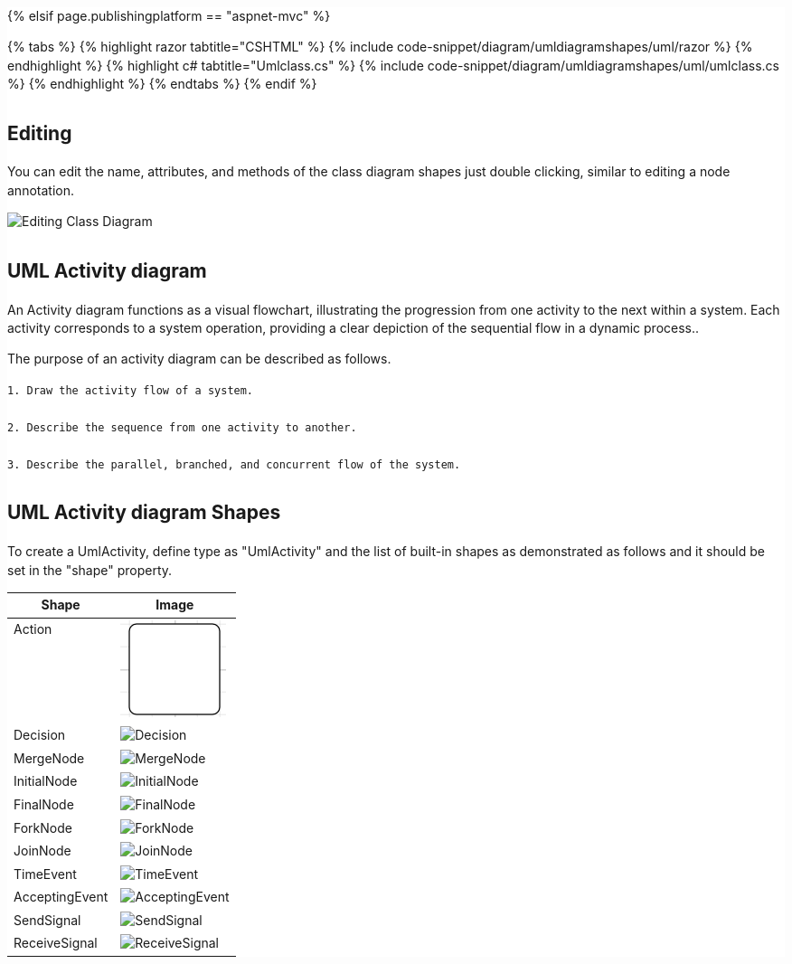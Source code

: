 {% elsif page.publishingplatform == "aspnet-mvc" %}

{% tabs %}
{% highlight razor tabtitle="CSHTML" %}
{% include code-snippet/diagram/umldiagramshapes/uml/razor %}
{% endhighlight %}
{% highlight c# tabtitle="Umlclass.cs" %}
{% include code-snippet/diagram/umldiagramshapes/uml/umlclass.cs %}
{% endhighlight %}
{% endtabs %}
{% endif %}


## Editing

You can edit the name, attributes, and methods of the class diagram shapes just double clicking, similar to editing a node annotation.

![Editing Class Diagram](images/ClassEdit.png)


## UML Activity diagram

An Activity diagram functions as a visual flowchart, illustrating the progression from one activity to the next within a system. Each activity corresponds to a system operation, providing a clear depiction of the sequential flow in a dynamic process..

The purpose of an activity diagram can be described as follows.

    1. Draw the activity flow of a system.

    2. Describe the sequence from one activity to another.

    3. Describe the parallel, branched, and concurrent flow of the system.
    
## UML Activity diagram Shapes

To create a UmlActivity, define type as "UmlActivity" and the list of built-in shapes as demonstrated as follows and it should be set in the "shape" property.

| Shape          | Image                                    |
| -------------- | ---------------------------------------- |
| Action         | ![Action](images/Action.png)          |
| Decision       | ![Decision](images/Decision.png)         |
| MergeNode      | ![MergeNode](images/MergeNode.png)       |
| InitialNode    | ![InitialNode](images/InitialNode.png)       |
| FinalNode      | ![FinalNode](images/FinalNode.png)      |
| ForkNode       | ![ForkNode](images/ForkNode.png)       |
| JoinNode       | ![JoinNode](images/JoinNode.png)       |
| TimeEvent      | ![TimeEvent](images/TimeEvent.png)      |
| AcceptingEvent | ![AcceptingEvent](images/AcceptingEvent.png) |
| SendSignal     | ![SendSignal](images/SendSignal.png)     |
| ReceiveSignal  | ![ReceiveSignal](images/ReceiveSignal.png)  |